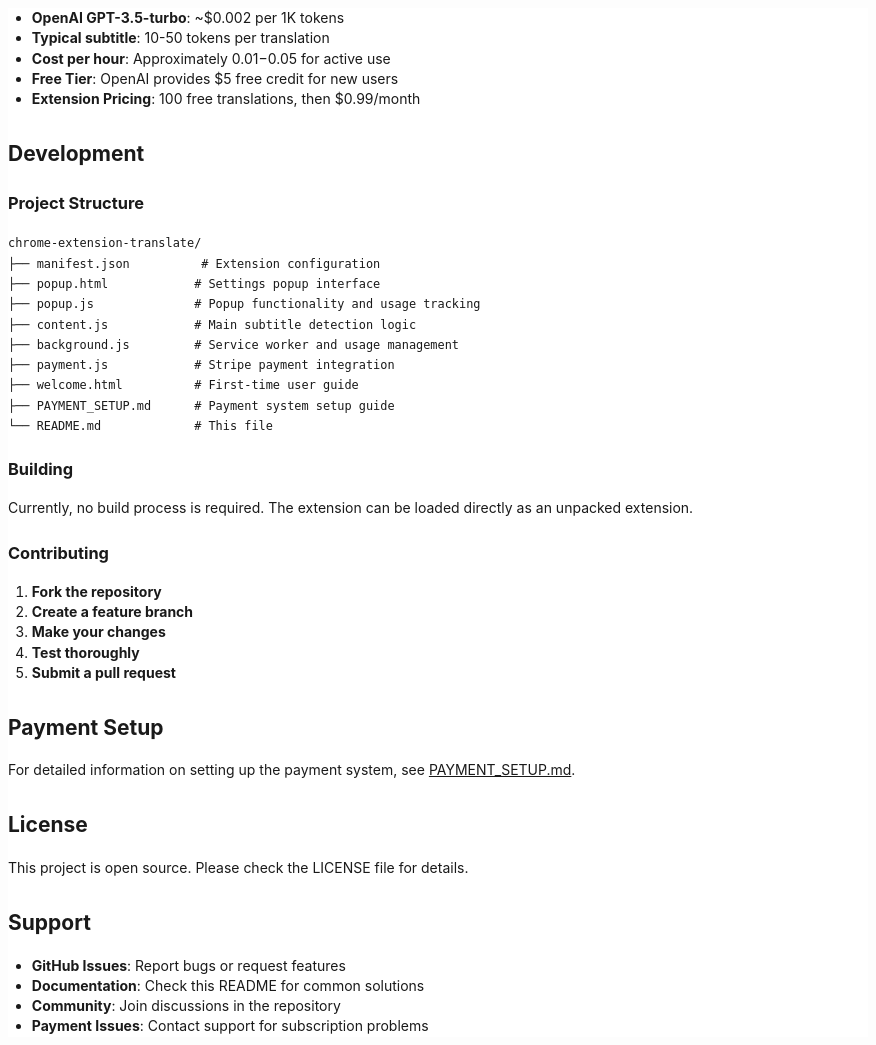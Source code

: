 - **OpenAI GPT-3.5-turbo**: ~$0.002 per 1K tokens
- **Typical subtitle**: 10-50 tokens per translation
- **Cost per hour**: Approximately $0.01-$0.05 for active use
- **Free Tier**: OpenAI provides $5 free credit for new users
- **Extension Pricing**: 100 free translations, then $0.99/month

## Development

### Project Structure

```
chrome-extension-translate/
├── manifest.json          # Extension configuration
├── popup.html            # Settings popup interface
├── popup.js              # Popup functionality and usage tracking
├── content.js            # Main subtitle detection logic
├── background.js         # Service worker and usage management
├── payment.js            # Stripe payment integration
├── welcome.html          # First-time user guide
├── PAYMENT_SETUP.md      # Payment system setup guide
└── README.md             # This file
```

### Building

Currently, no build process is required. The extension can be loaded directly as an unpacked extension.

### Contributing

1. **Fork the repository**
2. **Create a feature branch**
3. **Make your changes**
4. **Test thoroughly**
5. **Submit a pull request**

## Payment Setup

For detailed information on setting up the payment system, see [PAYMENT_SETUP.md](PAYMENT_SETUP.md).

## License

This project is open source. Please check the LICENSE file for details.

## Support

- **GitHub Issues**: Report bugs or request features
- **Documentation**: Check this README for common solutions
- **Community**: Join discussions in the repository
- **Payment Issues**: Contact support for subscription problems
